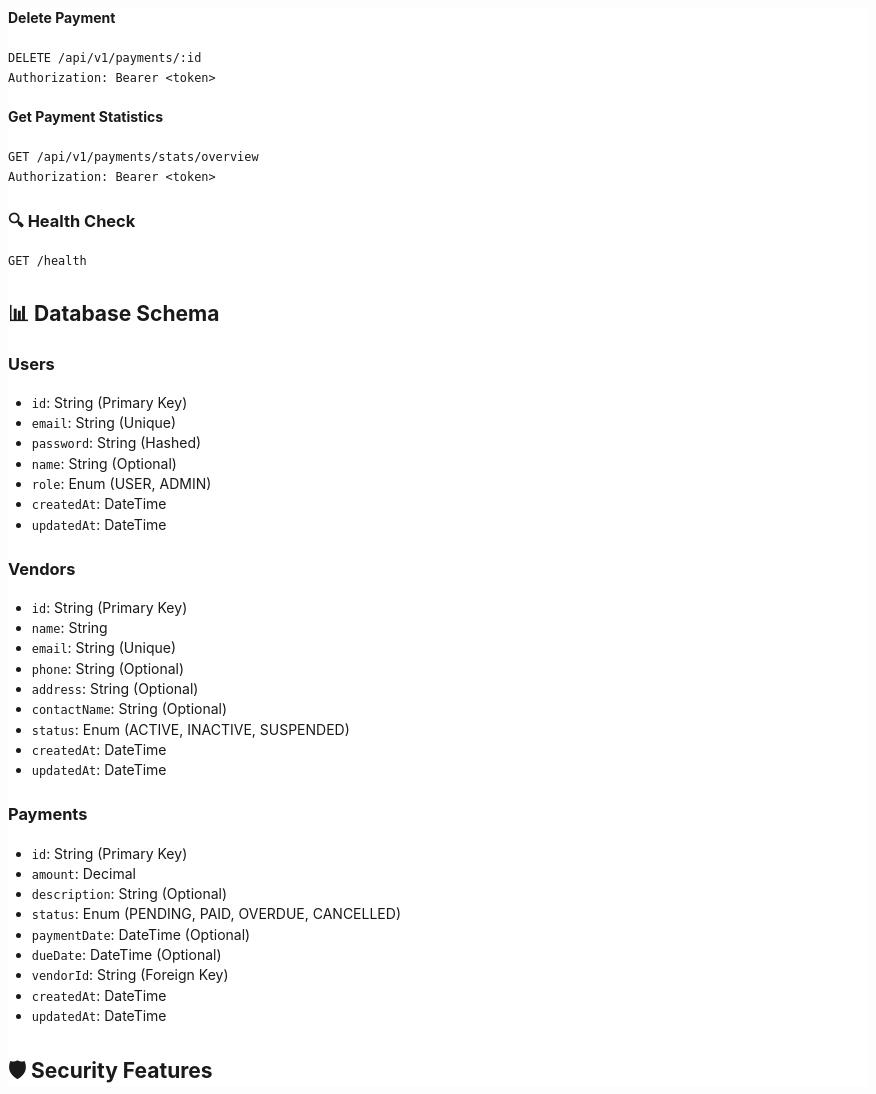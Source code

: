 #### Delete Payment
```http
DELETE /api/v1/payments/:id
Authorization: Bearer <token>
```

#### Get Payment Statistics
```http
GET /api/v1/payments/stats/overview
Authorization: Bearer <token>
```

### 🔍 Health Check
```http
GET /health
```

## 📊 Database Schema

### Users
- `id`: String (Primary Key)
- `email`: String (Unique)
- `password`: String (Hashed)
- `name`: String (Optional)
- `role`: Enum (USER, ADMIN)
- `createdAt`: DateTime
- `updatedAt`: DateTime

### Vendors
- `id`: String (Primary Key)
- `name`: String
- `email`: String (Unique)
- `phone`: String (Optional)
- `address`: String (Optional)
- `contactName`: String (Optional)
- `status`: Enum (ACTIVE, INACTIVE, SUSPENDED)
- `createdAt`: DateTime
- `updatedAt`: DateTime

### Payments
- `id`: String (Primary Key)
- `amount`: Decimal
- `description`: String (Optional)
- `status`: Enum (PENDING, PAID, OVERDUE, CANCELLED)
- `paymentDate`: DateTime (Optional)
- `dueDate`: DateTime (Optional)
- `vendorId`: String (Foreign Key)
- `createdAt`: DateTime
- `updatedAt`: DateTime

## 🛡️ Security Features

